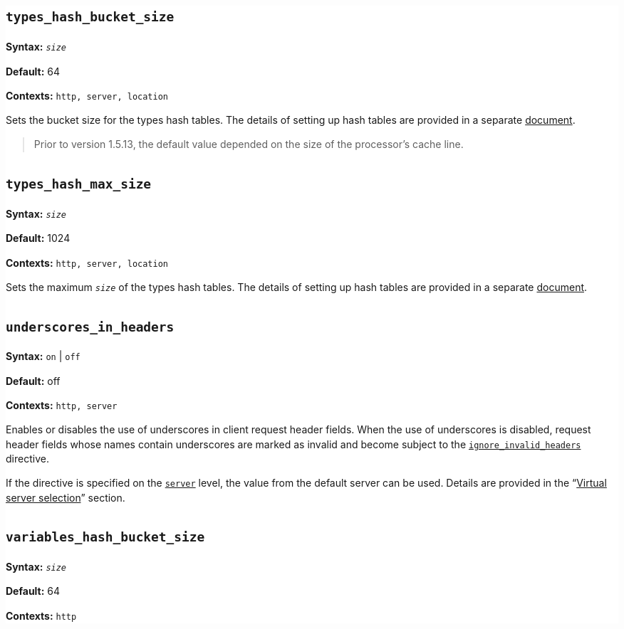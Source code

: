 ## `types_hash_bucket_size`

**Syntax:** *`size`*

**Default:** 64

**Contexts:** `http, server, location`

Sets the bucket size for the types hash tables.
The details of setting up hash tables are provided in a separate
[document](https://nginx.org/en/docs/hash.html).
> Prior to version 1.5.13,
> the default value depended on the size of the processor’s cache line.

## `types_hash_max_size`

**Syntax:** *`size`*

**Default:** 1024

**Contexts:** `http, server, location`

Sets the maximum *`size`* of the types hash tables.
The details of setting up hash tables are provided in a separate
[document](https://nginx.org/en/docs/hash.html).

## `underscores_in_headers`

**Syntax:** `on` | `off`

**Default:** off

**Contexts:** `http, server`

Enables or disables the use of underscores in client request header fields.
When the use of underscores is disabled, request header fields whose names
contain underscores are
marked as invalid and become subject to the
[`ignore_invalid_headers`](https://nginx.org/en/docs/http/ngx_http_core_module.html#ignore_invalid_headers) directive.

If the directive is specified on the [`server`](https://nginx.org/en/docs/http/ngx_http_core_module.html#server) level,
the value from the default server can be used.
Details are provided in the
“[Virtual server selection](https://nginx.org/en/docs/http/server_names.html#virtual_server_selection)” section.

## `variables_hash_bucket_size`

**Syntax:** *`size`*

**Default:** 64

**Contexts:** `http`
